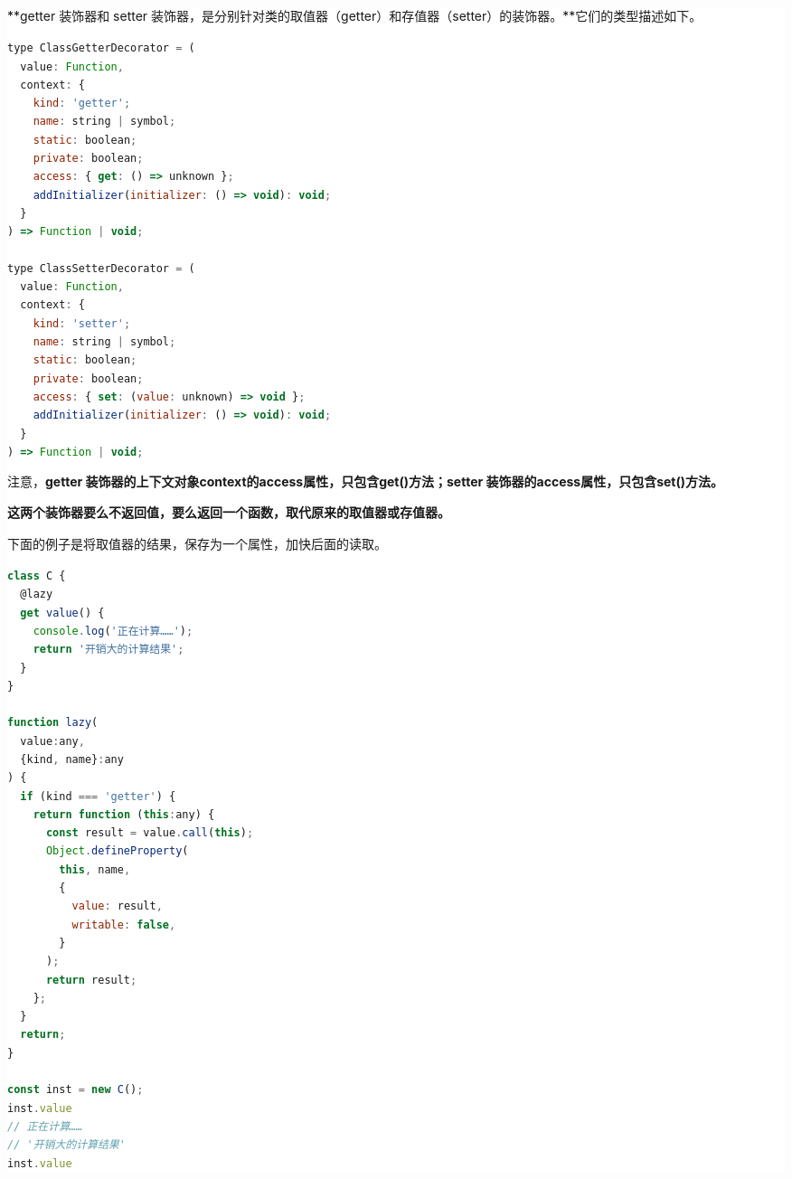 **getter 装饰器和 setter 装饰器，是分别针对类的取值器（getter）和存值器（setter）的装饰器。**它们的类型描述如下。
```javascript
type ClassGetterDecorator = (
  value: Function,
  context: {
    kind: 'getter';
    name: string | symbol;
    static: boolean;
    private: boolean;
    access: { get: () => unknown };
    addInitializer(initializer: () => void): void;
  }
) => Function | void;

type ClassSetterDecorator = (
  value: Function,
  context: {
    kind: 'setter';
    name: string | symbol;
    static: boolean;
    private: boolean;
    access: { set: (value: unknown) => void };
    addInitializer(initializer: () => void): void;
  }
) => Function | void;
```
注意，**getter 装饰器的上下文对象context的access属性，只包含get()方法；setter 装饰器的access属性，只包含set()方法。**

**这两个装饰器要么不返回值，要么返回一个函数，取代原来的取值器或存值器。**

下面的例子是将取值器的结果，保存为一个属性，加快后面的读取。
```javascript
class C {
  @lazy
  get value() {
    console.log('正在计算……');
    return '开销大的计算结果';
  }
}

function lazy(
  value:any,
  {kind, name}:any
) {
  if (kind === 'getter') {
    return function (this:any) {
      const result = value.call(this);
      Object.defineProperty(
        this, name,
        {
          value: result,
          writable: false,
        }
      );
      return result;
    };
  }
  return;
}

const inst = new C();
inst.value
// 正在计算……
// '开销大的计算结果'
inst.value
```